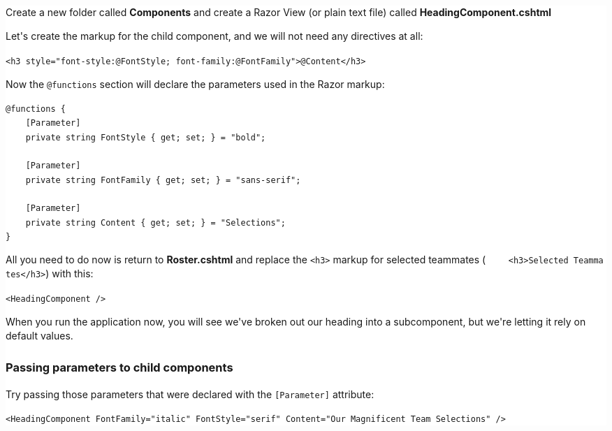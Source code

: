 Create a new folder called **Components** and create a Razor View (or plain text file) called **HeadingComponent.cshtml**

Let's create the markup for the child component, and we will not need any directives at all:

    <h3 style="font-style:@FontStyle; font-family:@FontFamily">@Content</h3>

Now the `@functions` section will declare the parameters used in the Razor markup:

    @functions {
        [Parameter]
        private string FontStyle { get; set; } = "bold";

        [Parameter]
        private string FontFamily { get; set; } = "sans-serif";

        [Parameter]
        private string Content { get; set; } = "Selections";
    }

All you need to do now is return to **Roster.cshtml** and replace the `<h3>` markup for selected teammates ( `    <h3>Selected Teammates</h3>`) with this:

    <HeadingComponent />

When you run the application now, you will see we've broken out our heading into a subcomponent, but we're letting it rely on default values.

### Passing parameters to child components
Try passing those parameters that were declared with the `[Parameter]` attribute:

    <HeadingComponent FontFamily="italic" FontStyle="serif" Content="Our Magnificent Team Selections" />
